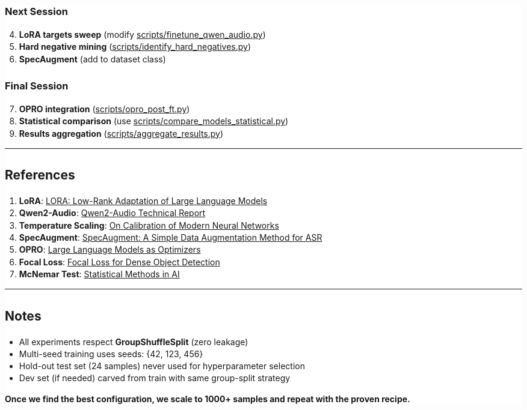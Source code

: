 ### Next Session

4. **LoRA targets sweep** (modify [scripts/finetune_qwen_audio.py](scripts/finetune_qwen_audio.py))
5. **Hard negative mining** ([scripts/identify_hard_negatives.py](scripts/identify_hard_negatives.py))
6. **SpecAugment** (add to dataset class)

### Final Session

7. **OPRO integration** ([scripts/opro_post_ft.py](scripts/opro_post_ft.py))
8. **Statistical comparison** (use [scripts/compare_models_statistical.py](scripts/compare_models_statistical.py))
9. **Results aggregation** ([scripts/aggregate_results.py](scripts/aggregate_results.py))

---

## References

1. **LoRA**: [LORA: Low-Rank Adaptation of Large Language Models](https://arxiv.org/abs/2106.09685)
2. **Qwen2-Audio**: [Qwen2-Audio Technical Report](https://arxiv.org/abs/2407.10759)
3. **Temperature Scaling**: [On Calibration of Modern Neural Networks](https://arxiv.org/abs/1706.04599)
4. **SpecAugment**: [SpecAugment: A Simple Data Augmentation Method for ASR](https://arxiv.org/abs/1904.08779)
5. **OPRO**: [Large Language Models as Optimizers](https://arxiv.org/abs/2309.03409)
6. **Focal Loss**: [Focal Loss for Dense Object Detection](https://arxiv.org/abs/1708.02002)
7. **McNemar Test**: [Statistical Methods in AI](https://en.wikipedia.org/wiki/McNemar%27s_test)

---

## Notes

- All experiments respect **GroupShuffleSplit** (zero leakage)
- Multi-seed training uses seeds: {42, 123, 456}
- Hold-out test set (24 samples) never used for hyperparameter selection
- Dev set (if needed) carved from train with same group-split strategy

**Once we find the best configuration, we scale to 1000+ samples and repeat with the proven recipe.**
